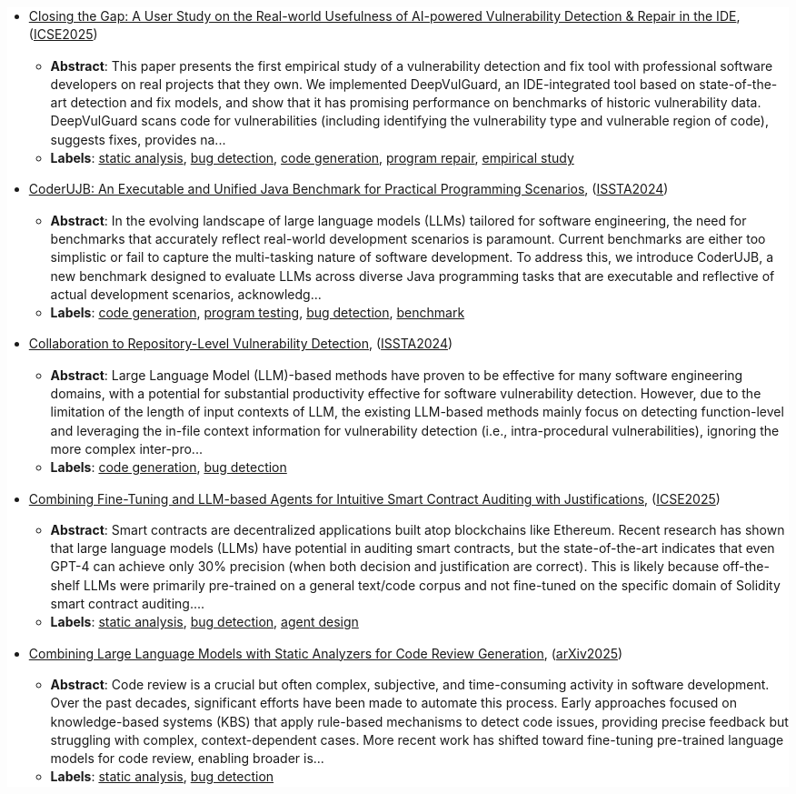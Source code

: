 
- [Closing the Gap: A User Study on the Real-world Usefulness of AI-powered Vulnerability Detection & Repair in the IDE](../venues/ICSE2025/paper_1.md), ([ICSE2025](../venues/ICSE2025/README.md))

  - **Abstract**: This paper presents the first empirical study of a vulnerability detection and fix tool with professional software developers on real projects that they own. We implemented DeepVulGuard, an IDE-integrated tool based on state-of-the-art detection and fix models, and show that it has promising performance on benchmarks of historic vulnerability data. DeepVulGuard scans code for vulnerabilities (including identifying the vulnerability type and vulnerable region of code), suggests fixes, provides na...
  - **Labels**: [static analysis](static_analysis.md), [bug detection](bug_detection.md), [code generation](code_generation.md), [program repair](program_repair.md), [empirical study](empirical_study.md)


- [CoderUJB: An Executable and Unified Java Benchmark for Practical Programming Scenarios](../venues/ISSTA2024/paper_3.md), ([ISSTA2024](../venues/ISSTA2024/README.md))

  - **Abstract**: In the evolving landscape of large language models (LLMs) tailored for software engineering, the need for benchmarks that accurately reflect real-world development scenarios is paramount. Current benchmarks are either too simplistic or fail to capture the multi-tasking nature of software development. To address this, we introduce CoderUJB, a new benchmark designed to evaluate LLMs across diverse Java programming tasks that are executable and reflective of actual development scenarios, acknowledg...
  - **Labels**: [code generation](code_generation.md), [program testing](program_testing.md), [bug detection](bug_detection.md), [benchmark](benchmark.md)


- [Collaboration to Repository-Level Vulnerability Detection](../venues/ISSTA2024/paper_26.md), ([ISSTA2024](../venues/ISSTA2024/README.md))

  - **Abstract**: Large Language Model (LLM)-based methods have proven to be effective for many software engineering domains, with a potential for substantial productivity effective for software vulnerability detection.    However, due to the limitation of the length of input contexts of LLM, the existing LLM-based methods mainly focus on detecting function-level and leveraging the in-file context information for vulnerability detection (i.e., intra-procedural vulnerabilities), ignoring the more complex inter-pro...
  - **Labels**: [code generation](code_generation.md), [bug detection](bug_detection.md)


- [Combining Fine-Tuning and LLM-based Agents for Intuitive Smart Contract Auditing with Justifications](../venues/ICSE2025/paper_6.md), ([ICSE2025](../venues/ICSE2025/README.md))

  - **Abstract**: Smart contracts are decentralized applications built atop blockchains like Ethereum. Recent research has shown that large language models (LLMs) have potential in auditing smart contracts, but the state-of-the-art indicates that even GPT-4 can achieve only 30% precision (when both decision and justification are correct). This is likely because off-the-shelf LLMs were primarily pre-trained on a general text/code corpus and not fine-tuned on the specific domain of Solidity smart contract auditing....
  - **Labels**: [static analysis](static_analysis.md), [bug detection](bug_detection.md), [agent design](agent_design.md)


- [Combining Large Language Models with Static Analyzers for Code Review Generation](../venues/arXiv2025/paper_13.md), ([arXiv2025](../venues/arXiv2025/README.md))

  - **Abstract**: Code review is a crucial but often complex, subjective, and time-consuming activity in software development. Over the past decades, significant efforts have been made to automate this process. Early approaches focused on knowledge-based systems (KBS) that apply rule-based mechanisms to detect code issues, providing precise feedback but struggling with complex, context-dependent cases. More recent work has shifted toward fine-tuning pre-trained language models for code review, enabling broader is...
  - **Labels**: [static analysis](static_analysis.md), [bug detection](bug_detection.md)
